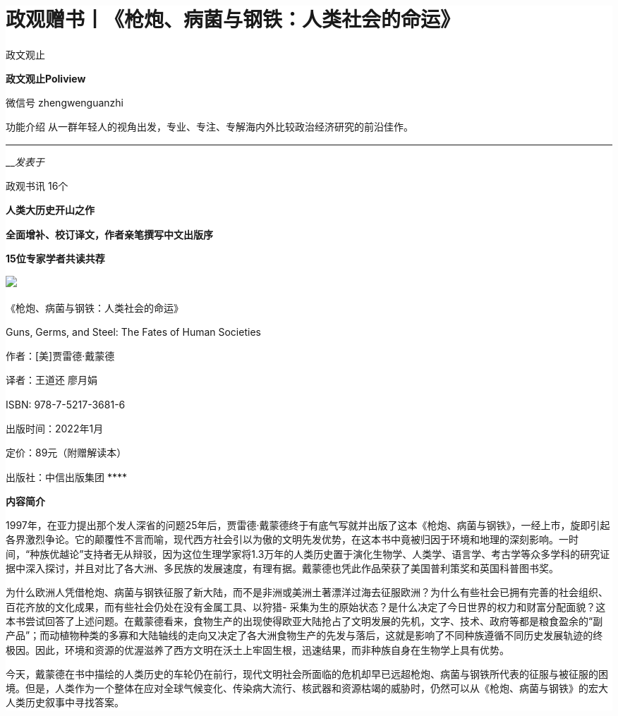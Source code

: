 

#  政观赠书丨《枪炮、病菌与钢铁：人类社会的命运》

政文观止  

**政文观止Poliview** 

微信号 zhengwenguanzhi

功能介绍 从一群年轻人的视角出发，专业、专注、专解海内外比较政治经济研究的前沿佳作。

____

___发表于_

政观书讯 16个

**人类大历史开山之作**

 **全面增补、校订译文，作者亲笔撰写中文出版序**

 **15位专家学者共读共荐**

![](/images/20/2.png)

《枪炮、病菌与钢铁：人类社会的命运》

Guns, Germs, and Steel: The Fates of Human Societies

作者：[美]贾雷德·戴蒙德

译者：王道还 廖月娟

ISBN: 978-7-5217-3681-6

出版时间：2022年1月

定价：89元（附赠解读本）

出版社：中信出版集团 ****

  

  

  

 **内容简介**  

1997年，在亚力提出那个发人深省的问题25年后，贾雷德·戴蒙德终于有底气写就并出版了这本《枪炮、病菌与钢铁》，一经上市，旋即引起各界激烈争论。它的颠覆性不言而喻，现代西方社会引以为傲的文明先发优势，在这本书中竟被归因于环境和地理的深刻影响。一时间，“种族优越论”支持者无从辩驳，因为这位生理学家将1.3万年的人类历史置于演化生物学、人类学、语言学、考古学等众多学科的研究证据中深入探讨，并且对比了各大洲、多民族的发展速度，有理有据。戴蒙德也凭此作品荣获了美国普利策奖和英国科普图书奖。

  

为什么欧洲人凭借枪炮、病菌与钢铁征服了新大陆，而不是非洲或美洲土著漂洋过海去征服欧洲？为什么有些社会已拥有完善的社会组织、百花齐放的文化成果，而有些社会仍处在没有金属工具、以狩猎-
采集为生的原始状态？是什么决定了今日世界的权力和财富分配面貌？这本书尝试回答了上述问题。在戴蒙德看来，食物生产的出现使得欧亚大陆抢占了文明发展的先机，文字、技术、政府等都是粮食盈余的“副产品”；而动植物种类的多寡和大陆轴线的走向又决定了各大洲食物生产的先发与落后，这就是影响了不同种族遵循不同历史发展轨迹的终极因。因此，环境和资源的优渥滋养了西方文明在沃土上牢固生根，迅速结果，而非种族自身在生物学上具有优势。

  

今天，戴蒙德在书中描绘的人类历史的车轮仍在前行，现代文明社会所面临的危机却早已远超枪炮、病菌与钢铁所代表的征服与被征服的困境。但是，人类作为一个整体在应对全球气候变化、传染病大流行、核武器和资源枯竭的威胁时，仍然可以从《枪炮、病菌与钢铁》的宏大人类历史叙事中寻找答案。
